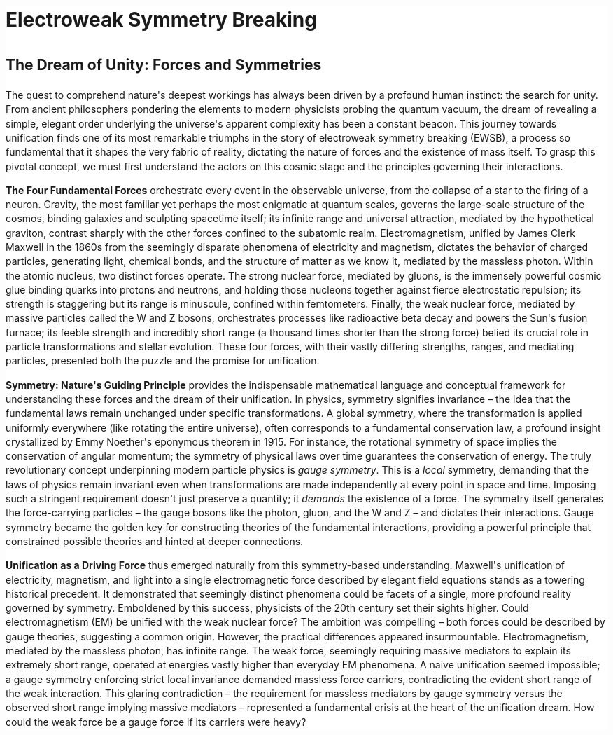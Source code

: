 
# Electroweak Symmetry Breaking

## The Dream of Unity: Forces and Symmetries

The quest to comprehend nature's deepest workings has always been driven by a profound human instinct: the search for unity. From ancient philosophers pondering the elements to modern physicists probing the quantum vacuum, the dream of revealing a simple, elegant order underlying the universe's apparent complexity has been a constant beacon. This journey towards unification finds one of its most remarkable triumphs in the story of electroweak symmetry breaking (EWSB), a process so fundamental that it shapes the very fabric of reality, dictating the nature of forces and the existence of mass itself. To grasp this pivotal concept, we must first understand the actors on this cosmic stage and the principles governing their interactions.

**The Four Fundamental Forces** orchestrate every event in the observable universe, from the collapse of a star to the firing of a neuron. Gravity, the most familiar yet perhaps the most enigmatic at quantum scales, governs the large-scale structure of the cosmos, binding galaxies and sculpting spacetime itself; its infinite range and universal attraction, mediated by the hypothetical graviton, contrast sharply with the other forces confined to the subatomic realm. Electromagnetism, unified by James Clerk Maxwell in the 1860s from the seemingly disparate phenomena of electricity and magnetism, dictates the behavior of charged particles, generating light, chemical bonds, and the structure of matter as we know it, mediated by the massless photon. Within the atomic nucleus, two distinct forces operate. The strong nuclear force, mediated by gluons, is the immensely powerful cosmic glue binding quarks into protons and neutrons, and holding those nucleons together against fierce electrostatic repulsion; its strength is staggering but its range is minuscule, confined within femtometers. Finally, the weak nuclear force, mediated by massive particles called the W and Z bosons, orchestrates processes like radioactive beta decay and powers the Sun's fusion furnace; its feeble strength and incredibly short range (a thousand times shorter than the strong force) belied its crucial role in particle transformations and stellar evolution. These four forces, with their vastly differing strengths, ranges, and mediating particles, presented both the puzzle and the promise for unification.

**Symmetry: Nature's Guiding Principle** provides the indispensable mathematical language and conceptual framework for understanding these forces and the dream of their unification. In physics, symmetry signifies invariance – the idea that the fundamental laws remain unchanged under specific transformations. A global symmetry, where the transformation is applied uniformly everywhere (like rotating the entire universe), often corresponds to a fundamental conservation law, a profound insight crystallized by Emmy Noether's eponymous theorem in 1915. For instance, the rotational symmetry of space implies the conservation of angular momentum; the symmetry of physical laws over time guarantees the conservation of energy. The truly revolutionary concept underpinning modern particle physics is *gauge symmetry*. This is a *local* symmetry, demanding that the laws of physics remain invariant even when transformations are made independently at every point in space and time. Imposing such a stringent requirement doesn't just preserve a quantity; it *demands* the existence of a force. The symmetry itself generates the force-carrying particles – the gauge bosons like the photon, gluon, and the W and Z – and dictates their interactions. Gauge symmetry became the golden key for constructing theories of the fundamental interactions, providing a powerful principle that constrained possible theories and hinted at deeper connections.

**Unification as a Driving Force** thus emerged naturally from this symmetry-based understanding. Maxwell's unification of electricity, magnetism, and light into a single electromagnetic force described by elegant field equations stands as a towering historical precedent. It demonstrated that seemingly distinct phenomena could be facets of a single, more profound reality governed by symmetry. Emboldened by this success, physicists of the 20th century set their sights higher. Could electromagnetism (EM) be unified with the weak nuclear force? The ambition was compelling – both forces could be described by gauge theories, suggesting a common origin. However, the practical differences appeared insurmountable. Electromagnetism, mediated by the massless photon, has infinite range. The weak force, seemingly requiring massive mediators to explain its extremely short range, operated at energies vastly higher than everyday EM phenomena. A naive unification seemed impossible; a gauge symmetry enforcing strict local invariance demanded massless force carriers, contradicting the evident short range of the weak interaction. This glaring contradiction – the requirement for massless mediators by gauge symmetry versus the observed short range implying massive mediators – represented a fundamental crisis at the heart of the unification dream. How could the weak force be a gauge force if its carriers were heavy?

